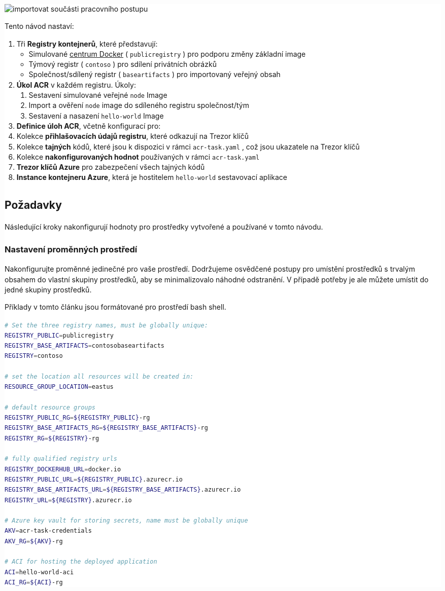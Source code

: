 ![importovat součásti pracovního postupu](./media/tasks-consume-public-content/consuming-public-content-objects.png)

Tento návod nastaví:

1. Tři **Registry kontejnerů**, které představují:
   * Simulované [centrum Docker][docker-hub] ( `publicregistry` ) pro podporu změny základní image
   * Týmový registr ( `contoso` ) pro sdílení privátních obrázků
   * Společnost/sdílený registr ( `baseartifacts` ) pro importovaný veřejný obsah
1. **Úkol ACR** v každém registru. Úkoly:  
   1. Sestavení simulované veřejné `node` Image
   1. Import a ověření `node` image do sdíleného registru společnost/tým
   1. Sestavení a nasazení `hello-world` Image
1. **Definice úloh ACR**, včetně konfigurací pro:
1. Kolekce **přihlašovacích údajů registru**, které odkazují na Trezor klíčů
1. Kolekce **tajných** kódů, které jsou k dispozici v rámci `acr-task.yaml` , což jsou ukazatele na Trezor klíčů
1. Kolekce **nakonfigurovaných hodnot** používaných v rámci `acr-task.yaml`
1. **Trezor klíčů Azure** pro zabezpečení všech tajných kódů
1. **Instance kontejneru Azure**, která je hostitelem `hello-world` sestavovací aplikace

## <a name="prerequisites"></a>Požadavky

Následující kroky nakonfigurují hodnoty pro prostředky vytvořené a používané v tomto návodu.

### <a name="set-environment-variables"></a>Nastavení proměnných prostředí

Nakonfigurujte proměnné jedinečné pro vaše prostředí. Dodržujeme osvědčené postupy pro umístění prostředků s trvalým obsahem do vlastní skupiny prostředků, aby se minimalizovalo náhodné odstranění. V případě potřeby je ale můžete umístit do jedné skupiny prostředků.

Příklady v tomto článku jsou formátované pro prostředí bash shell.

```bash
# Set the three registry names, must be globally unique:
REGISTRY_PUBLIC=publicregistry
REGISTRY_BASE_ARTIFACTS=contosobaseartifacts
REGISTRY=contoso

# set the location all resources will be created in:
RESOURCE_GROUP_LOCATION=eastus

# default resource groups
REGISTRY_PUBLIC_RG=${REGISTRY_PUBLIC}-rg
REGISTRY_BASE_ARTIFACTS_RG=${REGISTRY_BASE_ARTIFACTS}-rg
REGISTRY_RG=${REGISTRY}-rg

# fully qualified registry urls
REGISTRY_DOCKERHUB_URL=docker.io
REGISTRY_PUBLIC_URL=${REGISTRY_PUBLIC}.azurecr.io
REGISTRY_BASE_ARTIFACTS_URL=${REGISTRY_BASE_ARTIFACTS}.azurecr.io
REGISTRY_URL=${REGISTRY}.azurecr.io

# Azure key vault for storing secrets, name must be globally unique
AKV=acr-task-credentials
AKV_RG=${AKV}-rg

# ACI for hosting the deployed application
ACI=hello-world-aci
ACI_RG=${ACI}-rg
```


[install-cli]:                  /cli/azure/install-azure-cli
[acr]:                          https://aka.ms/acr
[acr-repo-permissions]:         ./container-registry-repository-scoped-permissions.md
[acr-task]:                     ./container-registry-tasks-overview.md
[acr-task-triggers]:            container-registry-tasks-overview.md#task-scenarios
[acr-task-credentials]:       container-registry-tasks-authentication-managed-identity.md#4-optional-add-credentials-to-the-task
[acr-tokens]:                   ./container-registry-repository-scoped-permissions.md
[aci]:                          https://aka.ms/aci
[alpine-public-image]:          https://hub.docker.com/_/alpine
[docker-hub]:                   https://hub.docker.com
[docker-hub-tokens]:            https://hub.docker.com/settings/security
[git-token]:                    https://github.com/settings/tokens
[gcr]:                          https://cloud.google.com/container-registry
[ghcr]:                         https://docs.github.com/en/free-pro-team@latest/packages/getting-started-with-github-container-registry/about-github-container-registry
[helm-charts]:                  https://helm.sh
[mcr]:                          https://aka.ms/mcr
[nginx-public-image]:           https://hub.docker.com/_/nginx
[oci-artifacts]:                ./container-registry-oci-artifacts.md
[oci-consuming-public-content]: https://opencontainers.org/posts/blog/2020-10-30-consuming-public-content/
[opa]:                          https://www.openpolicyagent.org/
[quay]:                         https://quay.io